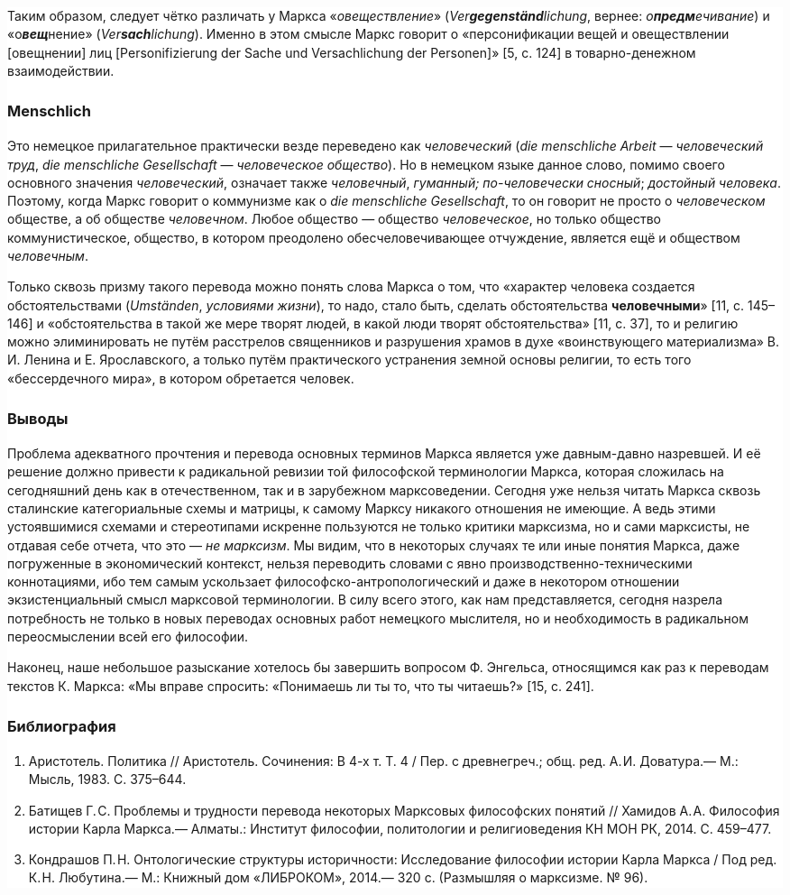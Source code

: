 Таким образом, следует чётко различать у Маркса «*овеществление*» (*Ver**gegenständ**lichung*, вернее: *о**предм**ечивание*) и «о***вещ***нение» (*Ver**sach**lichung*). Именно в этом смысле Маркс говорит о «персонификации вещей и овеществлении [овещнении] лиц [Personifizierung der Sache und Versachlichung der Personen]» [5, с. 124] в товарно-денежном взаимодействии.

### Menschlich

Это немецкое прилагательное практически везде переведено как *человеческий* (*die menschliche Arbeit* — *человеческий труд*, *die menschliche Gesellschaft* — *человеческое общество*). Но в немецком языке данное слово, помимо своего основного значения *человеческий*, означает также *человечный*, *гуманный; по-человечески сносный*; *достойный человека*. Поэтому, когда Маркс говорит о коммунизме как о *die menschliche Gesellschaft*, то он говорит не просто о *человеческом* обществе, а об обществе *человечном*. Любое общество — общество *человеческое*, но только общество коммунистическое, общество, в котором преодолено обесчеловечивающее отчуждение, является ещё и обществом *человечным*.

Только сквозь призму такого перевода можно понять слова Маркса о том, что «характер человека создается обстоятельствами (*Umständen*, *условиями жизни*), то надо, стало быть, сделать обстоятельства **человечными**» [11, с. 145–146] и «обстоятельства в такой же мере творят людей, в какой люди творят обстоятельства» [11, с. 37], то и религию можно элиминировать не путём расстрелов священников и разрушения храмов в духе «воинствующего материализма» В. И. Ленина и Е. Ярославского, а только путём практического устранения земной основы религии, то есть того «бессердечного мира», в котором обретается человек.

### Выводы

Проблема адекватного прочтения и перевода основных терминов Маркса является уже давным-давно назревшей. И её решение должно привести к радикальной ревизии той философской терминологии Маркса, которая сложилась на сегодняшний день как в отечественном, так и в зарубежном марксоведении. Сегодня уже нельзя читать Маркса сквозь сталинские категориальные схемы и матрицы, к самому Марксу никакого отношения не имеющие. А ведь этими устоявшимися схемами и стереотипами искренне пользуются не только критики марксизма, но и сами марксисты, не отдавая себе отчета, что это — *не марксизм*. Мы видим, что в некоторых случаях те или иные понятия Маркса, даже погруженные в экономический контекст, нельзя переводить словами с явно производственно-техническими коннотациями, ибо тем самым ускользает философско-антропологический и даже в некотором отношении экзистенциальный смысл марксовой терминологии. В силу всего этого, как нам представляется, сегодня назрела потребность не только в новых переводах основных работ немецкого мыслителя, но и необходимость в радикальном переосмыслении всей его философии.

Наконец, наше небольшое разыскание хотелось бы завершить вопросом Ф. Энгельса, относящимся как раз к переводам текстов К. Маркса: «Мы вправе спросить: «Понимаешь ли ты то, что ты читаешь?» [15, с. 241].

### Библиография

1. Аристотель. Политика // Аристотель. Сочинения: В 4-х т. Т. 4 / Пер. с древнегреч.; общ. ред. А. И. Доватура.— М.: Мысль, 1983. С. 375–644.

2. Батищев Г. С. Проблемы и трудности перевода некоторых Марксовых философских понятий // Хамидов А. А. Философия истории Карла Маркса.— Алматы.: Институт философии, политологии и религиоведения КН МОН РК, 2014. С. 459–477.

3. Кондрашов П. Н. Онтологические структуры историчности: Исследование философии истории Карла Маркса / Под ред. К. Н. Любутина.— М.: Книжный дом «ЛИБРОКОМ», 2014.— 320 с. (Размышляя о марксизме. № 96).
